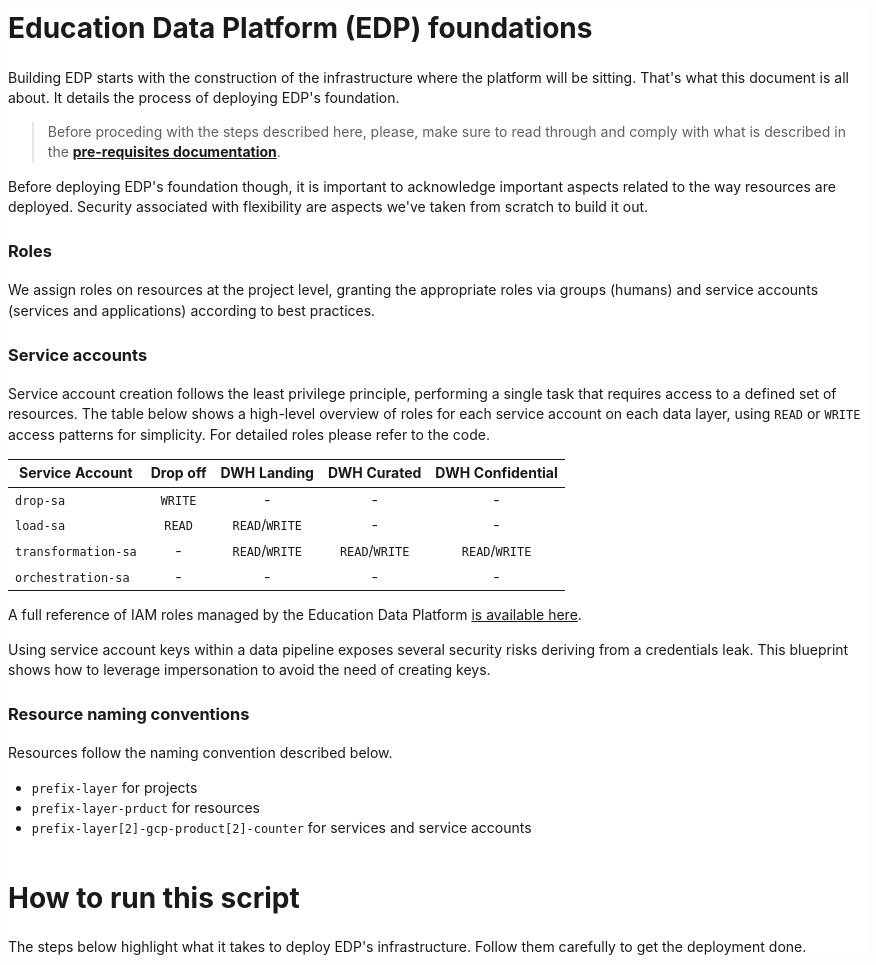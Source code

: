 # Education Data Platform (EDP) foundations

Building EDP starts with the construction of the infrastructure where the platform will be sitting. That's what this document is all about. It details the process of deploying EDP's foundation.

> Before proceding with the steps described here, please, make sure to read through and comply with what is described in the [**pre-requisites documentation**](../docs/edp-prerequisites.md).

Before deploying EDP's foundation though, it is important to acknowledge important aspects related to the way resources are deployed. Security associated with flexibility are aspects we've taken from scratch to build it out. 

### Roles

We assign roles on resources at the project level, granting the appropriate roles via groups (humans) and service accounts (services and applications) according to best practices.

### Service accounts

Service account creation follows the least privilege principle, performing a single task that requires access to a defined set of resources. The table below shows a high-level overview of roles for each service account on each data layer, using `READ` or `WRITE` access patterns for simplicity. For detailed roles please refer to the code.

|Service Account|Drop off|DWH Landing|DWH Curated|DWH Confidential|
|-|:-:|:-:|:-:|:-:|
|`drop-sa`|`WRITE`|-|-|-|
|`load-sa`|`READ`|`READ`/`WRITE`|-|-|
|`transformation-sa`|-|`READ`/`WRITE`|`READ`/`WRITE`|`READ`/`WRITE`|
|`orchestration-sa`|-|-|-|-|

A full reference of IAM roles managed by the Education Data Platform [is available here](./IAM.md).

Using service account keys within a data pipeline exposes several security risks deriving from a credentials leak. This blueprint shows how to leverage impersonation to avoid the need of creating keys.

### Resource naming conventions

Resources follow the naming convention described below.

- `prefix-layer` for projects
- `prefix-layer-prduct` for resources
- `prefix-layer[2]-gcp-product[2]-counter` for services and service accounts

# How to run this script

The steps below highlight what it takes to deploy EDP's infrastructure. Follow them carefully to get the deployment done.
